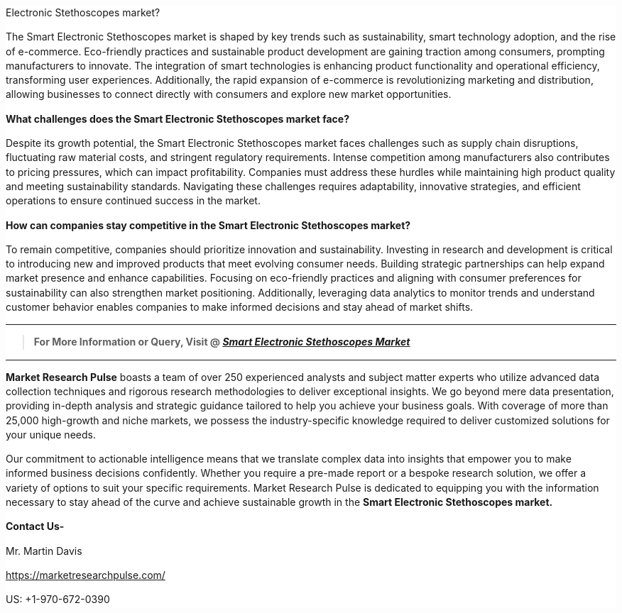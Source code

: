 Electronic Stethoscopes market?</strong></p><p>The Smart Electronic Stethoscopes market is shaped by key trends such as sustainability, smart technology adoption, and the rise of e-commerce. Eco-friendly practices and sustainable product development are gaining traction among consumers, prompting manufacturers to innovate. The integration of smart technologies is enhancing product functionality and operational efficiency, transforming user experiences. Additionally, the rapid expansion of e-commerce is revolutionizing marketing and distribution, allowing businesses to connect directly with consumers and explore new market opportunities.</p><p><strong>What challenges does the Smart Electronic Stethoscopes market face?</strong></p><p>Despite its growth potential, the Smart Electronic Stethoscopes market faces challenges such as supply chain disruptions, fluctuating raw material costs, and stringent regulatory requirements. Intense competition among manufacturers also contributes to pricing pressures, which can impact profitability. Companies must address these hurdles while maintaining high product quality and meeting sustainability standards. Navigating these challenges requires adaptability, innovative strategies, and efficient operations to ensure continued success in the market.</p><p><strong>How can companies stay competitive in the Smart Electronic Stethoscopes market?</strong></p><p>To remain competitive, companies should prioritize innovation and sustainability. Investing in research and development is critical to introducing new and improved products that meet evolving consumer needs. Building strategic partnerships can help expand market presence and enhance capabilities. Focusing on eco-friendly practices and aligning with consumer preferences for sustainability can also strengthen market positioning. Additionally, leveraging data analytics to monitor trends and understand customer behavior enables companies to make informed decisions and stay ahead of market shifts.</p><hr /><blockquote><p><strong>For More Information or Query, Visit @&nbsp;<em><a href="https://marketresearchpulse.com/report/91398/smart-electronic-stethoscopes-market?utm_source=Linkedin&utm_medium=029">Smart Electronic Stethoscopes Market</a></em></strong></p></blockquote><hr /><p><strong>Market Research Pulse</strong> boasts a team of over 250 experienced analysts and subject matter experts who utilize advanced data collection techniques and rigorous research methodologies to deliver exceptional insights. We go beyond mere data presentation, providing in-depth analysis and strategic guidance tailored to help you achieve your business goals. With coverage of more than 25,000 high-growth and niche markets, we possess the industry-specific knowledge required to deliver customized solutions for your unique needs.</p><p>Our commitment to actionable intelligence means that we translate complex data into insights that empower you to make informed business decisions confidently. Whether you require a pre-made report or a bespoke research solution, we offer a variety of options to suit your specific requirements. Market Research Pulse is dedicated to equipping you with the information necessary to stay ahead of the curve and achieve sustainable growth in the <strong>Smart Electronic Stethoscopes market.</strong></p><p><strong>Contact Us-</strong></p><p>Mr. Martin Davis</p><p>https://marketresearchpulse.com/</p><p>US: +1-970-672-0390</p>
